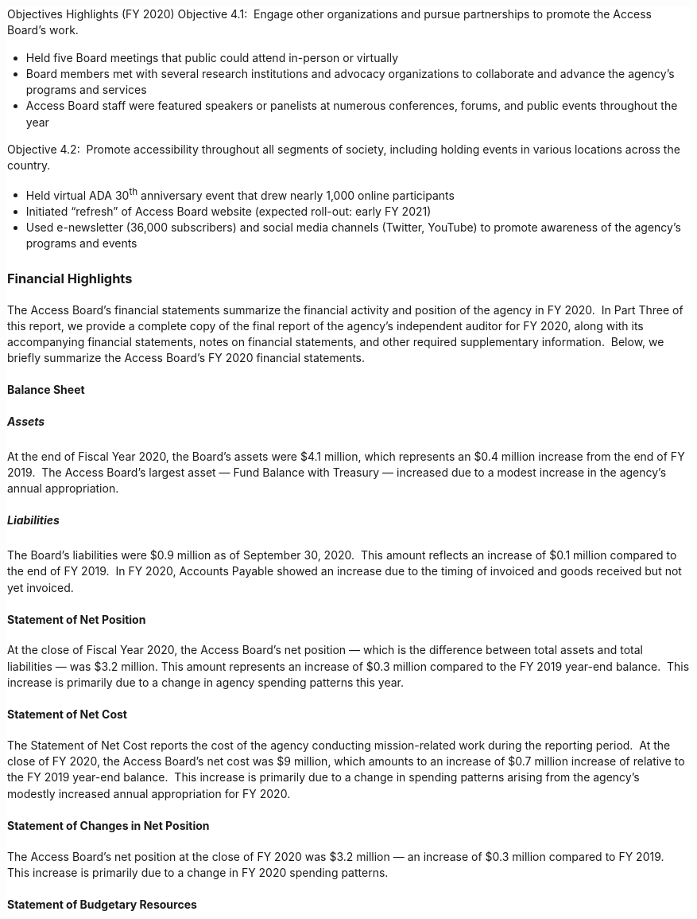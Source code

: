   </caption>
  <thead>
    <tr>
      <th scope="col" style="width:50%">Objectives</th>
      <th scope="col" style="width:50%">Highlights (FY 2020)</th>
    </tr>
  </thead>
  <tbody>
    <tr>
      <td>Objective 4.1:&nbsp; Engage other organizations and pursue partnerships to promote the Access Board&rsquo;s work.</td>
      <td><ul class="check">
          <li>Held five Board meetings that public could attend in-person or virtually </li>
          <li>Board members met with several research institutions and advocacy organizations to collaborate and advance the agency&rsquo;s programs and services</li>
          <li>Access Board staff were featured speakers or panelists at numerous conferences, forums, and public events throughout the year</li>
        </ul></td>
    </tr>
    <tr>
      <td>Objective 4.2:&nbsp; Promote accessibility throughout all segments of society, including holding events in various locations across the country.</td>
      <td><ul class="check">
          <li>Held virtual ADA 30<sup>th</sup> anniversary event that drew nearly 1,000 online participants </li>
          <li>Initiated &ldquo;refresh&rdquo; of Access Board website (expected roll-out: early FY 2021)</li>
          <li>Used e-newsletter (36,000 subscribers) and social media channels (Twitter, YouTube) to promote awareness of the agency&rsquo;s programs and events</li>
        </ul></td>
    </tr>
  </tbody>
</table>
<h3 id="_Toc56977629">Financial Highlights</h3>
<p>The Access Board&rsquo;s financial statements summarize the financial activity and position of the agency in FY 2020.&nbsp; In Part Three of this report, we provide a complete copy of the final report of the agency&rsquo;s independent auditor for FY 2020, along with its accompanying financial statements, notes on financial statements, and other required supplementary information.&nbsp; Below, we briefly summarize the Access Board&rsquo;s FY 2020 financial statements.</p>
<h4>Balance Sheet</h4>
<h5>Assets</h5>
<p>At the end of Fiscal Year 2020, the Board&rsquo;s assets were $4.1 million, which represents an $0.4 million increase from the end of FY 2019.&nbsp; The Access Board&rsquo;s largest asset &mdash; Fund Balance with Treasury &mdash; increased due to a modest increase in the agency&rsquo;s annual appropriation.</p>
<h5>Liabilities</h5>
<p>The Board&rsquo;s liabilities were $0.9 million as of September 30, 2020.&nbsp; This amount reflects an increase of $0.1 million compared to the end of FY 2019.&nbsp; In FY 2020, Accounts Payable showed an increase due to the timing of invoiced and goods received but not yet invoiced.</p>
<h4>Statement of Net Position</h4>
<p>At the close of Fiscal Year 2020, the Access Board&rsquo;s net position &mdash; which is the difference between total assets and total liabilities &mdash; was $3.2 million. This amount represents an increase of $0.3 million compared to the FY 2019 year-end balance.&nbsp; This increase is primarily due to a change in agency spending patterns this year.</p>
<h4>Statement of Net Cost</h4>
<p>The Statement of Net Cost reports the cost of the agency conducting mission-related work during the reporting period.&nbsp; At the close of FY 2020, the Access Board&rsquo;s net cost was $9 million, which amounts to an increase of $0.7 million increase of relative to the FY 2019 year-end balance.&nbsp; This increase is primarily due to a change in spending patterns arising from the agency&rsquo;s modestly increased annual appropriation for FY 2020.</p>
<h4>Statement of Changes in Net Position</h4>
<p>The Access Board&rsquo;s net position at the close of FY 2020 was $3.2 million &mdash; an increase of $0.3 million compared to FY 2019.&nbsp; This increase is primarily due to a change in FY 2020 spending patterns.</p>
<h4>Statement of Budgetary Resources</h4>
